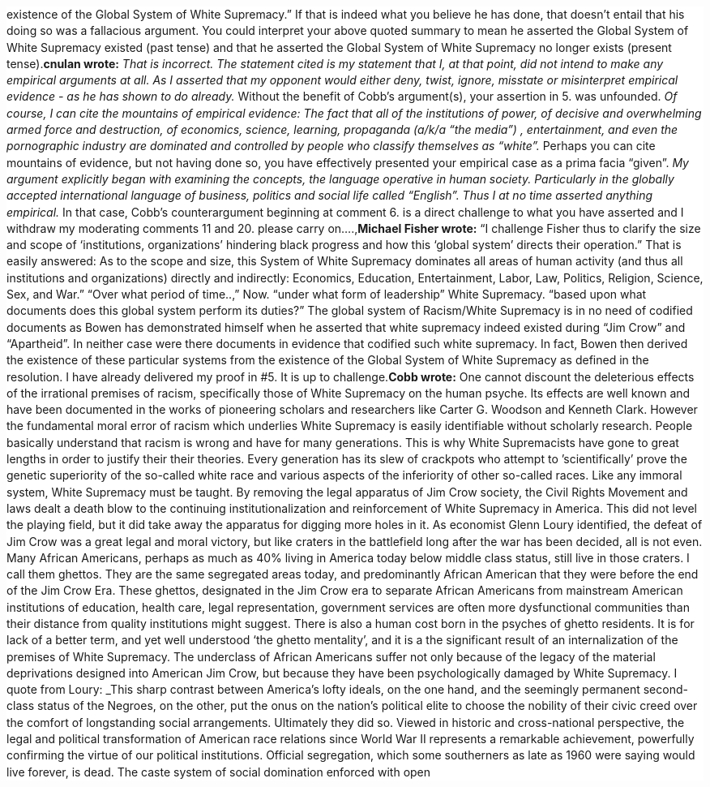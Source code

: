 existence of the Global System of White Supremacy.” If that is indeed what you believe he has done, that doesn’t entail that his doing so was a fallacious argument. You could interpret your above quoted summary to mean he asserted the Global System of White Supremacy existed (past tense) and that he asserted the Global System of White Supremacy no longer exists (present tense).**cnulan wrote:** _That is incorrect. The statement cited is my statement that I, at that point, did not intend to make any empirical arguments at all. As I asserted that my opponent would either deny, twist, ignore, misstate or misinterpret empirical evidence - as he has shown to do already._ Without the benefit of Cobb’s argument(s), your assertion in 5. was unfounded. _Of course, I can cite the mountains of empirical evidence: The fact that all of the institutions of power, of decisive and overwhelming armed force and destruction, of economics, science, learning, propaganda (a/k/a “the media”) , entertainment, and even the pornographic industry are dominated and controlled by people who classify themselves as “white”._ Perhaps you can cite mountains of evidence, but not having done so, you have effectively presented your empirical case as a prima facia “given”. _My argument explicitly began with examining the concepts, the language operative in human society. Particularly in the globally accepted international language of business, politics and social life called “English”. Thus I at no time asserted anything empirical._ In that case, Cobb’s counterargument beginning at comment 6. is a direct challenge to what you have asserted and I withdraw my moderating comments 11 and 20. please carry on….,**Michael Fisher wrote:** “I challenge Fisher thus to clarify the size and scope of ‘institutions, organizations’ hindering black progress and how this ‘global system’ directs their operation.” That is easily answered: As to the scope and size, this System of White Supremacy dominates all areas of human activity (and thus all institutions and organizations) directly and indirectly: Economics, Education, Entertainment, Labor, Law, Politics, Religion, Science, Sex, and War.” “Over what period of time..,” Now. “under what form of leadership” White Supremacy. “based upon what documents does this global system perform its duties?” The global system of Racism/White Supremacy is in no need of codified documents as Bowen has demonstrated himself when he asserted that white supremacy indeed existed during “Jim Crow” and “Apartheid”. In neither case were there documents in evidence that codified such white supremacy. In fact, Bowen then derived the existence of these particular systems from the existence of the Global System of White Supremacy as defined in the resolution. I have already delivered my proof in #5. It is up to challenge.**Cobb wrote:** One cannot discount the deleterious effects of the irrational premises of racism, specifically those of White Supremacy on the human psyche. Its effects are well known and have been documented in the works of pioneering scholars and researchers like Carter G. Woodson and Kenneth Clark. However the fundamental moral error of racism which underlies White Supremacy is easily identifiable without scholarly research. People basically understand that racism is wrong and have for many generations. This is why White Supremacists have gone to great lengths in order to justify their their theories. Every generation has its slew of crackpots who attempt to ’scientifically’ prove the genetic superiority of the so-called white race and various aspects of the inferiority of other so-called races. Like any immoral system, White Supremacy must be taught. By removing the legal apparatus of Jim Crow society, the Civil Rights Movement and laws dealt a death blow to the continuing institutionalization and reinforcement of White Supremacy in America. This did not level the playing field, but it did take away the apparatus for digging more holes in it. As economist Glenn Loury identified, the defeat of Jim Crow was a great legal and moral victory, but like craters in the battlefield long after the war has been decided, all is not even. Many African Americans, perhaps as much as 40% living in America today below middle class status, still live in those craters. I call them ghettos. They are the same segregated areas today, and predominantly African American that they were before the end of the Jim Crow Era. These ghettos, designated in the Jim Crow era to separate African Americans from mainstream American institutions of education, health care, legal representation, government services are often more dysfunctional communities than their distance from quality institutions might suggest. There is also a human cost born in the psyches of ghetto residents. It is for lack of a better term, and yet well understood ‘the ghetto mentality’, and it is a the significant result of an internalization of the premises of White Supremacy. The underclass of African Americans suffer not only because of the legacy of the material deprivations designed into American Jim Crow, but because they have been psychologically damaged by White Supremacy. I quote from Loury: _This sharp contrast between America’s lofty ideals, on the one hand, and the seemingly permanent second-class status of the Negroes, on the other, put the onus on the nation’s political elite to choose the nobility of their civic creed over the comfort of longstanding social arrangements. Ultimately they did so. Viewed in historic and cross-national perspective, the legal and political transformation of American race relations since World War II represents a remarkable achievement, powerfully confirming the virtue of our political institutions. Official segregation, which some southerners as late as 1960 were saying would live forever, is dead. The caste system of social domination enforced with open